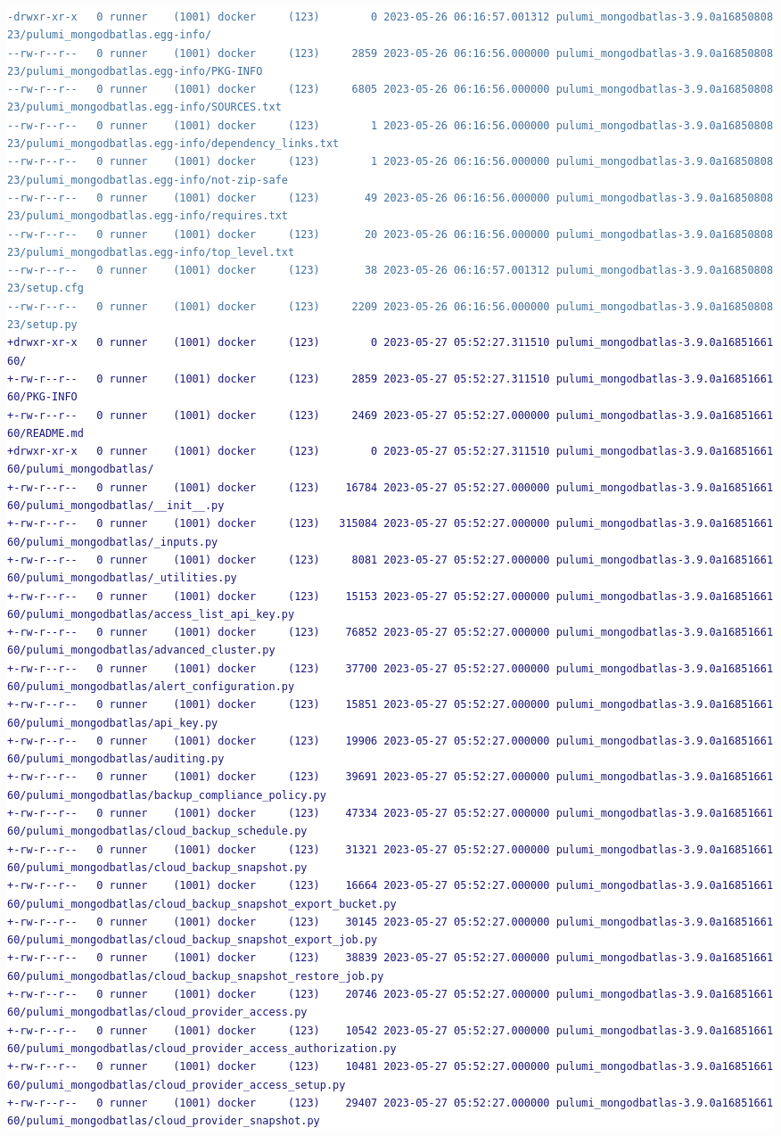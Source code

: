 ```diff
-drwxr-xr-x   0 runner    (1001) docker     (123)        0 2023-05-26 06:16:57.001312 pulumi_mongodbatlas-3.9.0a1685080823/pulumi_mongodbatlas.egg-info/
--rw-r--r--   0 runner    (1001) docker     (123)     2859 2023-05-26 06:16:56.000000 pulumi_mongodbatlas-3.9.0a1685080823/pulumi_mongodbatlas.egg-info/PKG-INFO
--rw-r--r--   0 runner    (1001) docker     (123)     6805 2023-05-26 06:16:56.000000 pulumi_mongodbatlas-3.9.0a1685080823/pulumi_mongodbatlas.egg-info/SOURCES.txt
--rw-r--r--   0 runner    (1001) docker     (123)        1 2023-05-26 06:16:56.000000 pulumi_mongodbatlas-3.9.0a1685080823/pulumi_mongodbatlas.egg-info/dependency_links.txt
--rw-r--r--   0 runner    (1001) docker     (123)        1 2023-05-26 06:16:56.000000 pulumi_mongodbatlas-3.9.0a1685080823/pulumi_mongodbatlas.egg-info/not-zip-safe
--rw-r--r--   0 runner    (1001) docker     (123)       49 2023-05-26 06:16:56.000000 pulumi_mongodbatlas-3.9.0a1685080823/pulumi_mongodbatlas.egg-info/requires.txt
--rw-r--r--   0 runner    (1001) docker     (123)       20 2023-05-26 06:16:56.000000 pulumi_mongodbatlas-3.9.0a1685080823/pulumi_mongodbatlas.egg-info/top_level.txt
--rw-r--r--   0 runner    (1001) docker     (123)       38 2023-05-26 06:16:57.001312 pulumi_mongodbatlas-3.9.0a1685080823/setup.cfg
--rw-r--r--   0 runner    (1001) docker     (123)     2209 2023-05-26 06:16:56.000000 pulumi_mongodbatlas-3.9.0a1685080823/setup.py
+drwxr-xr-x   0 runner    (1001) docker     (123)        0 2023-05-27 05:52:27.311510 pulumi_mongodbatlas-3.9.0a1685166160/
+-rw-r--r--   0 runner    (1001) docker     (123)     2859 2023-05-27 05:52:27.311510 pulumi_mongodbatlas-3.9.0a1685166160/PKG-INFO
+-rw-r--r--   0 runner    (1001) docker     (123)     2469 2023-05-27 05:52:27.000000 pulumi_mongodbatlas-3.9.0a1685166160/README.md
+drwxr-xr-x   0 runner    (1001) docker     (123)        0 2023-05-27 05:52:27.311510 pulumi_mongodbatlas-3.9.0a1685166160/pulumi_mongodbatlas/
+-rw-r--r--   0 runner    (1001) docker     (123)    16784 2023-05-27 05:52:27.000000 pulumi_mongodbatlas-3.9.0a1685166160/pulumi_mongodbatlas/__init__.py
+-rw-r--r--   0 runner    (1001) docker     (123)   315084 2023-05-27 05:52:27.000000 pulumi_mongodbatlas-3.9.0a1685166160/pulumi_mongodbatlas/_inputs.py
+-rw-r--r--   0 runner    (1001) docker     (123)     8081 2023-05-27 05:52:27.000000 pulumi_mongodbatlas-3.9.0a1685166160/pulumi_mongodbatlas/_utilities.py
+-rw-r--r--   0 runner    (1001) docker     (123)    15153 2023-05-27 05:52:27.000000 pulumi_mongodbatlas-3.9.0a1685166160/pulumi_mongodbatlas/access_list_api_key.py
+-rw-r--r--   0 runner    (1001) docker     (123)    76852 2023-05-27 05:52:27.000000 pulumi_mongodbatlas-3.9.0a1685166160/pulumi_mongodbatlas/advanced_cluster.py
+-rw-r--r--   0 runner    (1001) docker     (123)    37700 2023-05-27 05:52:27.000000 pulumi_mongodbatlas-3.9.0a1685166160/pulumi_mongodbatlas/alert_configuration.py
+-rw-r--r--   0 runner    (1001) docker     (123)    15851 2023-05-27 05:52:27.000000 pulumi_mongodbatlas-3.9.0a1685166160/pulumi_mongodbatlas/api_key.py
+-rw-r--r--   0 runner    (1001) docker     (123)    19906 2023-05-27 05:52:27.000000 pulumi_mongodbatlas-3.9.0a1685166160/pulumi_mongodbatlas/auditing.py
+-rw-r--r--   0 runner    (1001) docker     (123)    39691 2023-05-27 05:52:27.000000 pulumi_mongodbatlas-3.9.0a1685166160/pulumi_mongodbatlas/backup_compliance_policy.py
+-rw-r--r--   0 runner    (1001) docker     (123)    47334 2023-05-27 05:52:27.000000 pulumi_mongodbatlas-3.9.0a1685166160/pulumi_mongodbatlas/cloud_backup_schedule.py
+-rw-r--r--   0 runner    (1001) docker     (123)    31321 2023-05-27 05:52:27.000000 pulumi_mongodbatlas-3.9.0a1685166160/pulumi_mongodbatlas/cloud_backup_snapshot.py
+-rw-r--r--   0 runner    (1001) docker     (123)    16664 2023-05-27 05:52:27.000000 pulumi_mongodbatlas-3.9.0a1685166160/pulumi_mongodbatlas/cloud_backup_snapshot_export_bucket.py
+-rw-r--r--   0 runner    (1001) docker     (123)    30145 2023-05-27 05:52:27.000000 pulumi_mongodbatlas-3.9.0a1685166160/pulumi_mongodbatlas/cloud_backup_snapshot_export_job.py
+-rw-r--r--   0 runner    (1001) docker     (123)    38839 2023-05-27 05:52:27.000000 pulumi_mongodbatlas-3.9.0a1685166160/pulumi_mongodbatlas/cloud_backup_snapshot_restore_job.py
+-rw-r--r--   0 runner    (1001) docker     (123)    20746 2023-05-27 05:52:27.000000 pulumi_mongodbatlas-3.9.0a1685166160/pulumi_mongodbatlas/cloud_provider_access.py
+-rw-r--r--   0 runner    (1001) docker     (123)    10542 2023-05-27 05:52:27.000000 pulumi_mongodbatlas-3.9.0a1685166160/pulumi_mongodbatlas/cloud_provider_access_authorization.py
+-rw-r--r--   0 runner    (1001) docker     (123)    10481 2023-05-27 05:52:27.000000 pulumi_mongodbatlas-3.9.0a1685166160/pulumi_mongodbatlas/cloud_provider_access_setup.py
+-rw-r--r--   0 runner    (1001) docker     (123)    29407 2023-05-27 05:52:27.000000 pulumi_mongodbatlas-3.9.0a1685166160/pulumi_mongodbatlas/cloud_provider_snapshot.py
```
